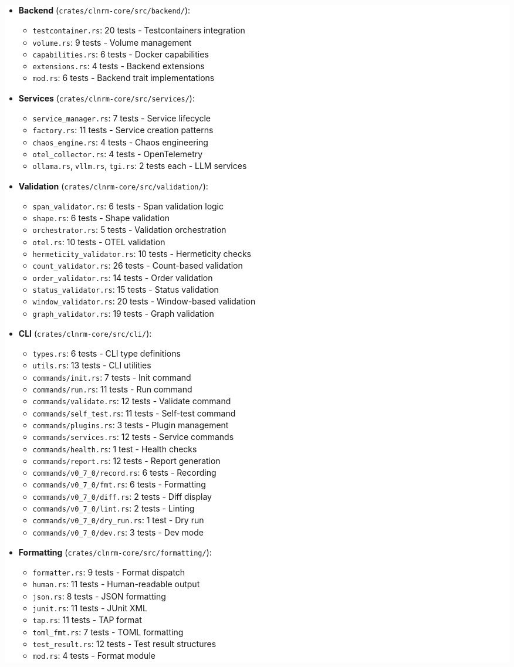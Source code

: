 - **Backend** (`crates/clnrm-core/src/backend/`):
  - `testcontainer.rs`: 20 tests - Testcontainers integration
  - `volume.rs`: 9 tests - Volume management
  - `capabilities.rs`: 6 tests - Docker capabilities
  - `extensions.rs`: 4 tests - Backend extensions
  - `mod.rs`: 6 tests - Backend trait implementations

- **Services** (`crates/clnrm-core/src/services/`):
  - `service_manager.rs`: 7 tests - Service lifecycle
  - `factory.rs`: 11 tests - Service creation patterns
  - `chaos_engine.rs`: 4 tests - Chaos engineering
  - `otel_collector.rs`: 4 tests - OpenTelemetry
  - `ollama.rs`, `vllm.rs`, `tgi.rs`: 2 tests each - LLM services

- **Validation** (`crates/clnrm-core/src/validation/`):
  - `span_validator.rs`: 6 tests - Span validation logic
  - `shape.rs`: 6 tests - Shape validation
  - `orchestrator.rs`: 5 tests - Validation orchestration
  - `otel.rs`: 10 tests - OTEL validation
  - `hermeticity_validator.rs`: 10 tests - Hermeticity checks
  - `count_validator.rs`: 26 tests - Count-based validation
  - `order_validator.rs`: 14 tests - Order validation
  - `status_validator.rs`: 15 tests - Status validation
  - `window_validator.rs`: 20 tests - Window-based validation
  - `graph_validator.rs`: 19 tests - Graph validation

- **CLI** (`crates/clnrm-core/src/cli/`):
  - `types.rs`: 6 tests - CLI type definitions
  - `utils.rs`: 13 tests - CLI utilities
  - `commands/init.rs`: 7 tests - Init command
  - `commands/run.rs`: 11 tests - Run command
  - `commands/validate.rs`: 12 tests - Validate command
  - `commands/self_test.rs`: 11 tests - Self-test command
  - `commands/plugins.rs`: 3 tests - Plugin management
  - `commands/services.rs`: 12 tests - Service commands
  - `commands/health.rs`: 1 test - Health checks
  - `commands/report.rs`: 12 tests - Report generation
  - `commands/v0_7_0/record.rs`: 6 tests - Recording
  - `commands/v0_7_0/fmt.rs`: 6 tests - Formatting
  - `commands/v0_7_0/diff.rs`: 2 tests - Diff display
  - `commands/v0_7_0/lint.rs`: 2 tests - Linting
  - `commands/v0_7_0/dry_run.rs`: 1 test - Dry run
  - `commands/v0_7_0/dev.rs`: 3 tests - Dev mode

- **Formatting** (`crates/clnrm-core/src/formatting/`):
  - `formatter.rs`: 9 tests - Format dispatch
  - `human.rs`: 11 tests - Human-readable output
  - `json.rs`: 8 tests - JSON formatting
  - `junit.rs`: 11 tests - JUnit XML
  - `tap.rs`: 11 tests - TAP format
  - `toml_fmt.rs`: 7 tests - TOML formatting
  - `test_result.rs`: 12 tests - Test result structures
  - `mod.rs`: 4 tests - Format module
